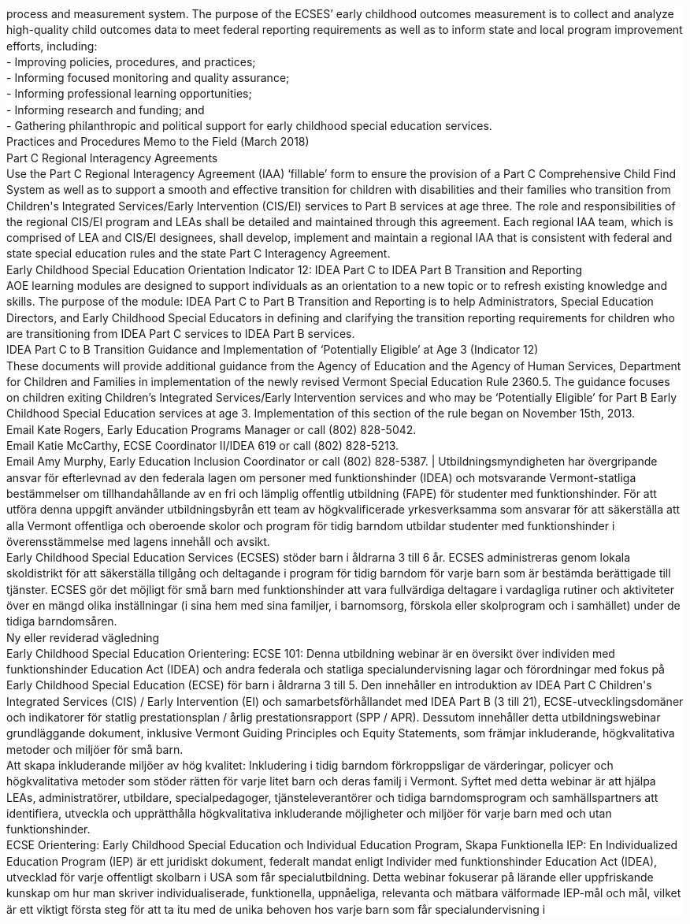 process and measurement system. The purpose of the ECSES’ early childhood outcomes measurement is to collect and analyze high-quality child outcomes data to meet federal reporting requirements as well as to inform state and local program improvement efforts, including:<br/>- Improving policies, procedures, and practices;<br/>- Informing focused monitoring and quality assurance;<br/>- Informing professional learning opportunities;<br/>- Informing research and funding; and<br/>- Gathering philanthropic and political support for early childhood special education services.<br/>Practices and Procedures Memo to the Field (March 2018)<br/>Part C Regional Interagency Agreements<br/>Use the Part C Regional Interagency Agreement (IAA) ‘fillable’ form to ensure the provision of a Part C Comprehensive Child Find System as well as to support a smooth and effective transition for children with disabilities and their families who transition from Children's Integrated Services/Early Intervention (CIS/EI) services to Part B services at age three. The role and responsibilities of the regional CIS/EI program and LEAs shall be detailed and maintained through this agreement. Each regional IAA team, which is comprised of LEA and CIS/EI designees, shall develop, implement and maintain a regional IAA that is consistent with federal and state special education rules and the state Part C Interagency Agreement.<br/>Early Childhood Special Education Orientation Indicator 12: IDEA Part C to IDEA Part B Transition and Reporting<br/>AOE learning modules are designed to support individuals as an orientation to a new topic or to refresh existing knowledge and skills. The purpose of the module: IDEA Part C to Part B Transition and Reporting is to help Administrators, Special Education Directors, and Early Childhood Special Educators in defining and clarifying the transition reporting requirements for children who are transitioning from IDEA Part C services to IDEA Part B services.<br/>IDEA Part C to B Transition Guidance and Implementation of ‘Potentially Eligible’ at Age 3 (Indicator 12)<br/>These documents will provide additional guidance from the Agency of Education and the Agency of Human Services, Department for Children and Families in implementation of the newly revised Vermont Special Education Rule 2360.5. The guidance focuses on children exiting Children’s Integrated Services/Early Intervention services and who may be ‘Potentially Eligible’ for Part B Early Childhood Special Education services at age 3. Implementation of this section of the rule began on November 15th, 2013.<br/>Email Kate Rogers, Early Education Programs Manager or call (802) 828-5042.<br/>Email Katie McCarthy, ECSE Coordinator II/IDEA 619 or call (802) 828-5213.<br/>Email Amy Murphy, Early Education Inclusion Coordinator or call (802) 828-5387. | Utbildningsmyndigheten har övergripande ansvar för efterlevnad av den federala lagen om personer med funktionshinder (IDEA) och motsvarande Vermont-statliga bestämmelser om tillhandahållande av en fri och lämplig offentlig utbildning (FAPE) för studenter med funktionshinder. För att utföra denna uppgift använder utbildningsbyrån ett team av högkvalificerade yrkesverksamma som ansvarar för att säkerställa att alla Vermont offentliga och oberoende skolor och program för tidig barndom utbildar studenter med funktionshinder i överensstämmelse med lagens innehåll och avsikt.<br/>Early Childhood Special Education Services (ECSES) stöder barn i åldrarna 3 till 6 år. ECSES administreras genom lokala skoldistrikt för att säkerställa tillgång och deltagande i program för tidig barndom för varje barn som är bestämda berättigade till tjänster. ECSES gör det möjligt för små barn med funktionshinder att vara fullvärdiga deltagare i vardagliga rutiner och aktiviteter över en mängd olika inställningar (i sina hem med sina familjer, i barnomsorg, förskola eller skolprogram och i samhället) under de tidiga barndomsåren.<br/>Ny eller reviderad vägledning<br/>Early Childhood Special Education Orientering: ECSE 101: Denna utbildning webinar är en översikt över individen med funktionshinder Education Act (IDEA) och andra federala och statliga specialundervisning lagar och förordningar med fokus på Early Childhood Special Education (ECSE) för barn i åldrarna 3 till 5. Den innehåller en introduktion av IDEA Part C Children's Integrated Services (CIS) / Early Intervention (EI) och samarbetsförhållandet med IDEA Part B (3 till 21), ECSE-utvecklingsdomäner och indikatorer för statlig prestationsplan / årlig prestationsrapport (SPP / APR). Dessutom innehåller detta utbildningswebinar grundläggande dokument, inklusive Vermont Guiding Principles och Equity Statements, som främjar inkluderande, högkvalitativa metoder och miljöer för små barn.<br/>Att skapa inkluderande miljöer av hög kvalitet: Inkludering i tidig barndom förkroppsligar de värderingar, policyer och högkvalitativa metoder som stöder rätten för varje litet barn och deras familj i Vermont. Syftet med detta webinar är att hjälpa LEAs, administratörer, utbildare, specialpedagoger, tjänsteleverantörer och tidiga barndomsprogram och samhällspartners att identifiera, utveckla och upprätthålla högkvalitativa inkluderande möjligheter och miljöer för varje barn med och utan funktionshinder.<br/>ECSE Orientering: Early Childhood Special Education och Individual Education Program, Skapa Funktionella IEP: En Individualized Education Program (IEP) är ett juridiskt dokument, federalt mandat enligt Individer med funktionshinder Education Act (IDEA), utvecklad för varje offentligt skolbarn i USA som får specialutbildning. Detta webinar fokuserar på lärande eller uppfriskande kunskap om hur man skriver individualiserade, funktionella, uppnåeliga, relevanta och mätbara välformade IEP-mål och mål, vilket är ett viktigt första steg för att ta itu med de unika behoven hos varje barn som får specialundervisning i